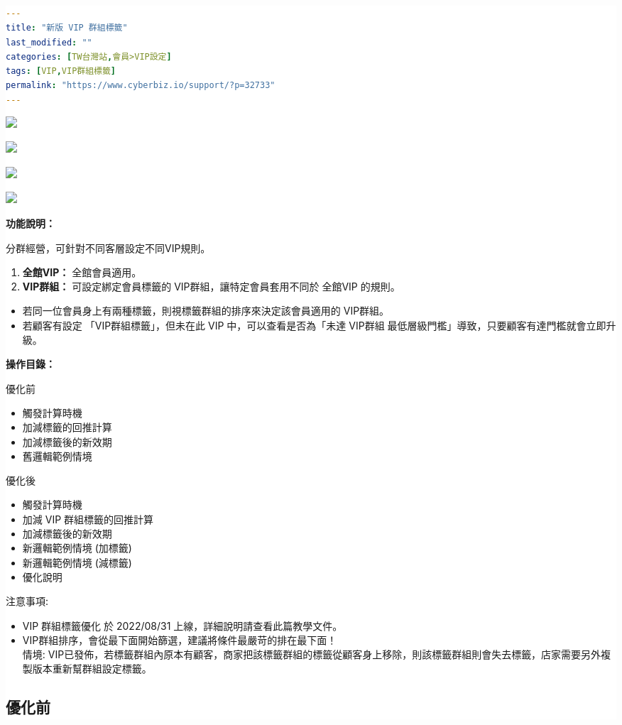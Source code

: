 ```yaml
---
title: "新版 VIP 群組標籤"
last_modified: ""
categories: [TW台灣站,會員>VIP設定]
tags: [VIP,VIP群組標籤]
permalink: "https://www.cyberbiz.io/support/?p=32733"
---
```


![](https://www.cyberbiz.io/support/wp-content/uploads/適用站別.png)

[![](https://www.cyberbiz.io/support/wp-content/uploads/台灣站.png)](https://www.cyberbiz.io/support/?page_id=2490)

[![](https://www.cyberbiz.io/support/wp-content/uploads/北美站.png)](https://www.cyberbiz.io/support/?page_id=9206)

[![](https://www.cyberbiz.io/support/wp-content/uploads/日本站.png)](https://www.cyberbiz.io/support/?page_id=33456)

**功能說明：**  

分群經營，可針對不同客層設定不同VIP規則。

1. **全館VIP：** 全館會員適用。
2. **VIP群組：** 可設定綁定會員標籤的 VIP群組，讓特定會員套用不同於 全館VIP 的規則。 
* 若同一位會員身上有兩種標籤，則視標籤群組的排序來決定該會員適用的 VIP群組。
* 若顧客有設定 「VIP群組標籤」，但未在此 VIP 中，可以查看是否為「未達 VIP群組 最低層級門檻」導致，只要顧客有達門檻就會立即升級。

**操作目錄：**

優化前

* 觸發計算時機
* 加減標籤的回推計算
* 加減標籤後的新效期
* 舊邏輯範例情境

優化後

* 觸發計算時機
* 加減 VIP 群組標籤的回推計算
* 加減標籤後的新效期
* 新邏輯範例情境 (加標籤)
* 新邏輯範例情境 (減標籤)
* 優化說明

注意事項:  

* VIP 群組標籤優化 於 2022/08/31 上線，詳細說明請查看此篇教學文件。
* VIP群組排序，會從最下面開始篩選，建議將條件最嚴苛的排在最下面！  
情境: VIP已發佈，若標籤群組內原本有顧客，商家把該標籤群組的標籤從顧客身上移除，則該標籤群組則會失去標籤，店家需要另外複製版本重新幫群組設定標籤。



## **優化前**
